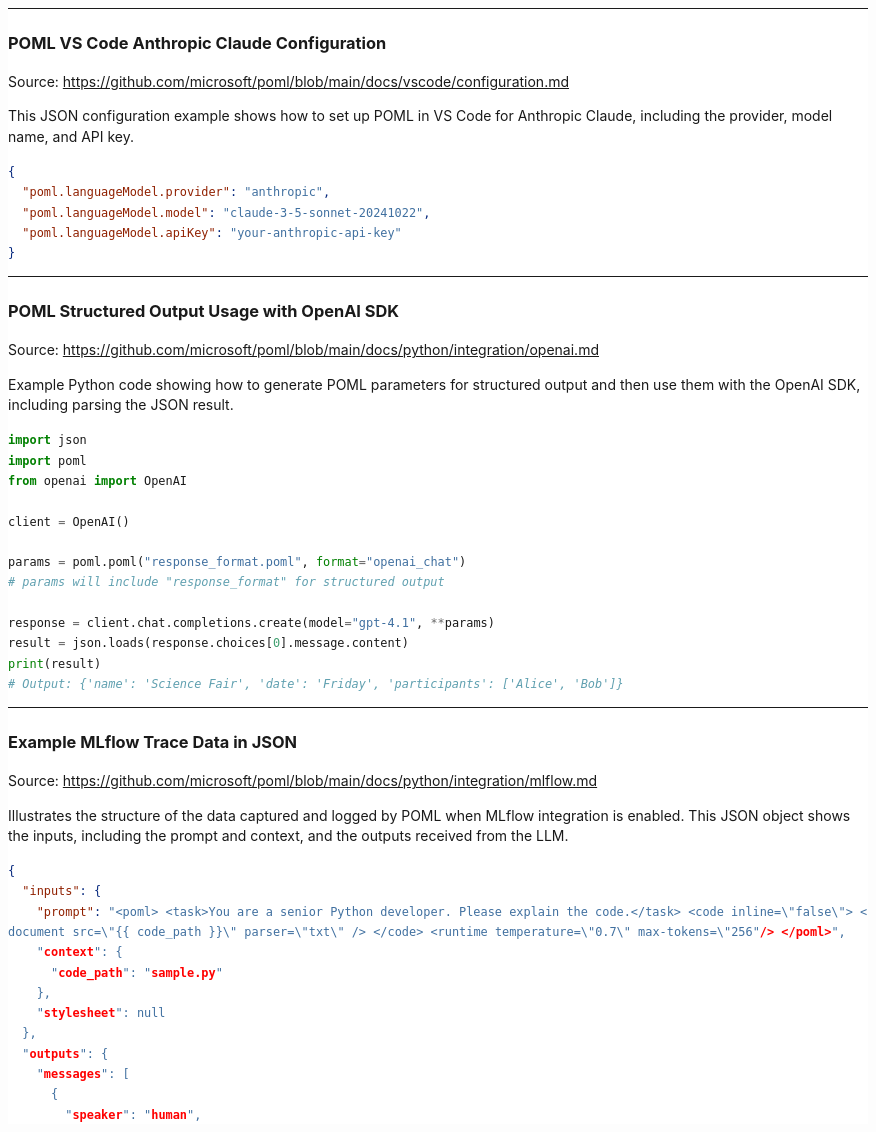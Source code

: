 --------------------------------

### POML VS Code Anthropic Claude Configuration

Source: https://github.com/microsoft/poml/blob/main/docs/vscode/configuration.md

This JSON configuration example shows how to set up POML in VS Code for Anthropic Claude, including the provider, model name, and API key.

```json
{
  "poml.languageModel.provider": "anthropic",
  "poml.languageModel.model": "claude-3-5-sonnet-20241022",
  "poml.languageModel.apiKey": "your-anthropic-api-key"
}
```

--------------------------------

### POML Structured Output Usage with OpenAI SDK

Source: https://github.com/microsoft/poml/blob/main/docs/python/integration/openai.md

Example Python code showing how to generate POML parameters for structured output and then use them with the OpenAI SDK, including parsing the JSON result.

```python
import json
import poml
from openai import OpenAI

client = OpenAI()

params = poml.poml("response_format.poml", format="openai_chat")
# params will include "response_format" for structured output

response = client.chat.completions.create(model="gpt-4.1", **params)
result = json.loads(response.choices[0].message.content)
print(result)
# Output: {'name': 'Science Fair', 'date': 'Friday', 'participants': ['Alice', 'Bob']}
```

--------------------------------

### Example MLflow Trace Data in JSON

Source: https://github.com/microsoft/poml/blob/main/docs/python/integration/mlflow.md

Illustrates the structure of the data captured and logged by POML when MLflow integration is enabled. This JSON object shows the inputs, including the prompt and context, and the outputs received from the LLM.

```json
{
  "inputs": {
    "prompt": "<poml> <task>You are a senior Python developer. Please explain the code.</task> <code inline=\"false\"> <document src=\"{{ code_path }}\" parser=\"txt\" /> </code> <runtime temperature=\"0.7\" max-tokens=\"256"/> </poml>",
    "context": {
      "code_path": "sample.py"
    },
    "stylesheet": null
  },
  "outputs": {
    "messages": [
      {
        "speaker": "human",
```